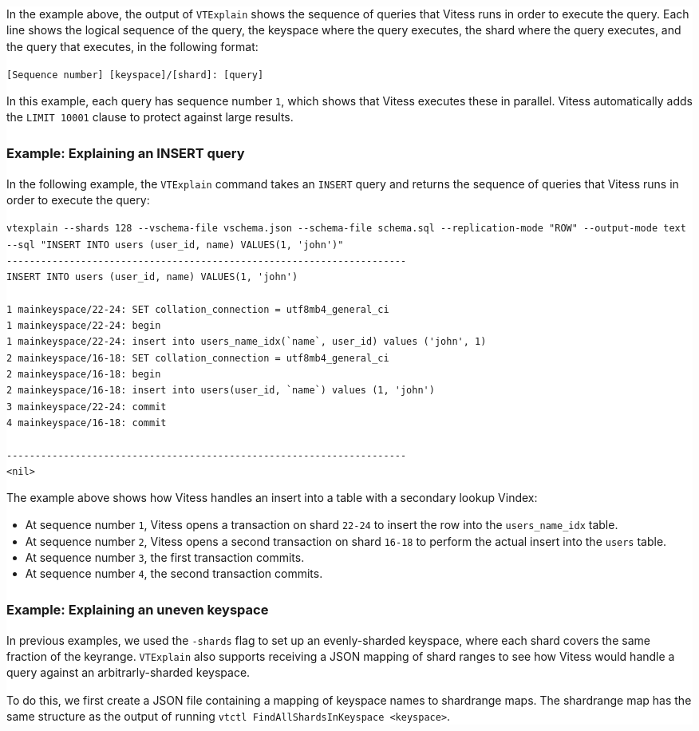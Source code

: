 In the example above, the output of `VTExplain` shows the sequence of queries that Vitess runs in order to execute the query. Each line shows the logical sequence of the query, the keyspace where the query executes, the shard where the query executes, and the query that executes, in the following format:

```
[Sequence number] [keyspace]/[shard]: [query]
```

In this example, each query has sequence number `1`, which shows that Vitess executes these in parallel. Vitess automatically adds the `LIMIT 10001` clause to protect against large results.

### Example: Explaining an INSERT query

In the following example, the `VTExplain` command takes an `INSERT` query and returns the sequence of queries that Vitess runs in order to execute the query:

```
vtexplain --shards 128 --vschema-file vschema.json --schema-file schema.sql --replication-mode "ROW" --output-mode text --sql "INSERT INTO users (user_id, name) VALUES(1, 'john')"
----------------------------------------------------------------------
INSERT INTO users (user_id, name) VALUES(1, 'john')

1 mainkeyspace/22-24: SET collation_connection = utf8mb4_general_ci
1 mainkeyspace/22-24: begin
1 mainkeyspace/22-24: insert into users_name_idx(`name`, user_id) values ('john', 1)
2 mainkeyspace/16-18: SET collation_connection = utf8mb4_general_ci
2 mainkeyspace/16-18: begin
2 mainkeyspace/16-18: insert into users(user_id, `name`) values (1, 'john')
3 mainkeyspace/22-24: commit
4 mainkeyspace/16-18: commit

----------------------------------------------------------------------
<nil>
```

The example above shows how Vitess handles an insert into a table with a secondary lookup Vindex:

* At sequence number `1`, Vitess opens a transaction on shard `22-24` to insert the row into the `users_name_idx` table.
* At sequence number `2`, Vitess opens a second transaction on shard `16-18` to perform the actual insert into the `users` table.
* At sequence number `3`, the first transaction commits.
* At sequence number `4`, the second transaction commits.

### Example: Explaining an uneven keyspace

In previous examples, we used the `-shards` flag to set up an evenly-sharded keyspace, where each shard covers the same fraction of the keyrange.
`VTExplain` also supports receiving a JSON mapping of shard ranges to see how Vitess would handle a query against an arbitrarly-sharded keyspace.

To do this, we first create a JSON file containing a mapping of keyspace names to shardrange maps.
The shardrange map has the same structure as the output of running `vtctl FindAllShardsInKeyspace <keyspace>`.
